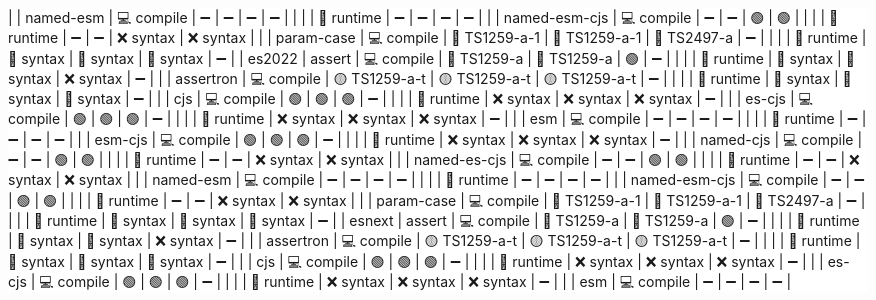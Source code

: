 |  | named-esm | 💻 compile | ➖  | ➖  | ➖  | ➖  |
|  |  | 🏃 runtime | ➖  | ➖  | ➖  | ➖  |
|  | named-esm-cjs | 💻 compile | ➖  | ➖  | 🟢  | 🟢  |
|  |  | 🏃 runtime | ➖  | ➖  | ❌ syntax | ❌ syntax |
|  | param-case | 💻 compile | 🔴 TS1259-a-1 | 🔴 TS1259-a-1 | 🔴 TS2497-a | ➖  |
|  |  | 🏃 runtime | 🔴 syntax | 🔴 syntax | 🔴 syntax | ➖  |
| es2022 | assert | 💻 compile | 🔴 TS1259-a | 🔴 TS1259-a | 🟢  | ➖  |
|  |  | 🏃 runtime | 🔴 syntax | 🔴 syntax | ❌ syntax | ➖  |
|  | assertron | 💻 compile | 🟡 TS1259-a-t | 🟡 TS1259-a-t | 🟡 TS1259-a-t | ➖  |
|  |  | 🏃 runtime | 🔴 syntax | 🔴 syntax | 🔴 syntax | ➖  |
|  | cjs | 💻 compile | 🟢  | 🟢  | 🟢  | ➖  |
|  |  | 🏃 runtime | ❌ syntax | ❌ syntax | ❌ syntax | ➖  |
|  | es-cjs | 💻 compile | 🟢  | 🟢  | 🟢  | ➖  |
|  |  | 🏃 runtime | ❌ syntax | ❌ syntax | ❌ syntax | ➖  |
|  | esm | 💻 compile | ➖  | ➖  | ➖  | ➖  |
|  |  | 🏃 runtime | ➖  | ➖  | ➖  | ➖  |
|  | esm-cjs | 💻 compile | 🟢  | 🟢  | 🟢  | ➖  |
|  |  | 🏃 runtime | ❌ syntax | ❌ syntax | ❌ syntax | ➖  |
|  | named-cjs | 💻 compile | ➖  | ➖  | 🟢  | 🟢  |
|  |  | 🏃 runtime | ➖  | ➖  | ❌ syntax | ❌ syntax |
|  | named-es-cjs | 💻 compile | ➖  | ➖  | 🟢  | 🟢  |
|  |  | 🏃 runtime | ➖  | ➖  | ❌ syntax | ❌ syntax |
|  | named-esm | 💻 compile | ➖  | ➖  | ➖  | ➖  |
|  |  | 🏃 runtime | ➖  | ➖  | ➖  | ➖  |
|  | named-esm-cjs | 💻 compile | ➖  | ➖  | 🟢  | 🟢  |
|  |  | 🏃 runtime | ➖  | ➖  | ❌ syntax | ❌ syntax |
|  | param-case | 💻 compile | 🔴 TS1259-a-1 | 🔴 TS1259-a-1 | 🔴 TS2497-a | ➖  |
|  |  | 🏃 runtime | 🔴 syntax | 🔴 syntax | 🔴 syntax | ➖  |
| esnext | assert | 💻 compile | 🔴 TS1259-a | 🔴 TS1259-a | 🟢  | ➖  |
|  |  | 🏃 runtime | 🔴 syntax | 🔴 syntax | ❌ syntax | ➖  |
|  | assertron | 💻 compile | 🟡 TS1259-a-t | 🟡 TS1259-a-t | 🟡 TS1259-a-t | ➖  |
|  |  | 🏃 runtime | 🔴 syntax | 🔴 syntax | 🔴 syntax | ➖  |
|  | cjs | 💻 compile | 🟢  | 🟢  | 🟢  | ➖  |
|  |  | 🏃 runtime | ❌ syntax | ❌ syntax | ❌ syntax | ➖  |
|  | es-cjs | 💻 compile | 🟢  | 🟢  | 🟢  | ➖  |
|  |  | 🏃 runtime | ❌ syntax | ❌ syntax | ❌ syntax | ➖  |
|  | esm | 💻 compile | ➖  | ➖  | ➖  | ➖  |